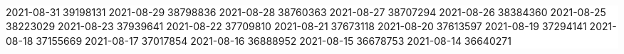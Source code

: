   <tr>
    <td>2021-08-31</td>
    <td>39198131</td>
  </tr>
  <tr>
    <td>2021-08-29</td>
    <td>38798836</td>
  </tr>
  <tr>
    <td>2021-08-28</td>
    <td>38760363</td>
  </tr>
  <tr>
    <td>2021-08-27</td>
    <td>38707294</td>
  </tr>
  <tr>
    <td>2021-08-26</td>
    <td>38384360</td>
  </tr>
  <tr>
    <td>2021-08-25</td>
    <td>38223029</td>
  </tr>
  <tr>
    <td>2021-08-23</td>
    <td>37939641</td>
  </tr>
  <tr>
    <td>2021-08-22</td>
    <td>37709810</td>
  </tr>
  <tr>
    <td>2021-08-21</td>
    <td>37673118</td>
  </tr>
  <tr>
    <td>2021-08-20</td>
    <td>37613597</td>
  </tr>
  <tr>
    <td>2021-08-19</td>
    <td>37294141</td>
  </tr>
  <tr>
    <td>2021-08-18</td>
    <td>37155669</td>
  </tr>
  <tr>
    <td>2021-08-17</td>
    <td>37017854</td>
  </tr>
  <tr>
    <td>2021-08-16</td>
    <td>36888952</td>
  </tr>
  <tr>
    <td>2021-08-15</td>
    <td>36678753</td>
  </tr>
  <tr>
    <td>2021-08-14</td>
    <td>36640271</td>
  </tr>
